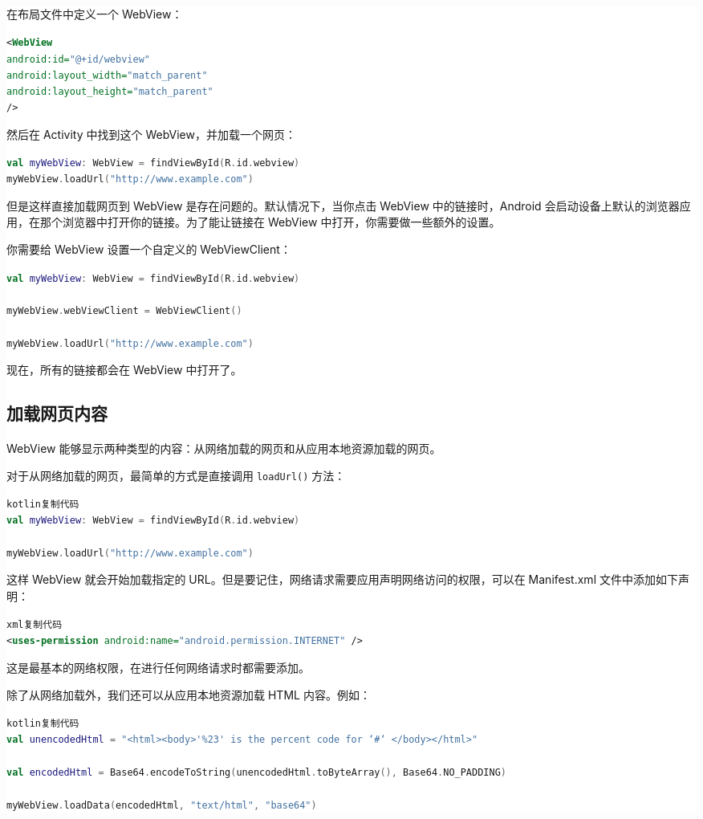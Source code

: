 在布局文件中定义一个 WebView：

```xml
<WebView
android:id="@+id/webview"
android:layout_width="match_parent"
android:layout_height="match_parent"
/>
```

然后在 Activity 中找到这个 WebView，并加载一个网页：

```kotlin
val myWebView: WebView = findViewById(R.id.webview)
myWebView.loadUrl("http://www.example.com")
```

但是这样直接加载网页到 WebView 是存在问题的。默认情况下，当你点击 WebView 中的链接时，Android 会启动设备上默认的浏览器应用，在那个浏览器中打开你的链接。为了能让链接在 WebView 中打开，你需要做一些额外的设置。

你需要给 WebView 设置一个自定义的 WebViewClient：

```kotlin
val myWebView: WebView = findViewById(R.id.webview)

myWebView.webViewClient = WebViewClient()

myWebView.loadUrl("http://www.example.com")
```

现在，所有的链接都会在 WebView 中打开了。

## 加载网页内容

WebView 能够显示两种类型的内容：从网络加载的网页和从应用本地资源加载的网页。

对于从网络加载的网页，最简单的方式是直接调用 `loadUrl()` 方法：

```kotlin
kotlin复制代码
val myWebView: WebView = findViewById(R.id.webview)

myWebView.loadUrl("http://www.example.com")
```

这样 WebView 就会开始加载指定的 URL。但是要记住，网络请求需要应用声明网络访问的权限，可以在 Manifest.xml 文件中添加如下声明：

```xml
xml复制代码
<uses-permission android:name="android.permission.INTERNET" />
```

这是最基本的网络权限，在进行任何网络请求时都需要添加。

除了从网络加载外，我们还可以从应用本地资源加载 HTML 内容。例如：

```kotlin
kotlin复制代码
val unencodedHtml = "<html><body>'%23' is the percent code for ‘#‘ </body></html>"

val encodedHtml = Base64.encodeToString(unencodedHtml.toByteArray(), Base64.NO_PADDING)

myWebView.loadData(encodedHtml, "text/html", "base64")
```
